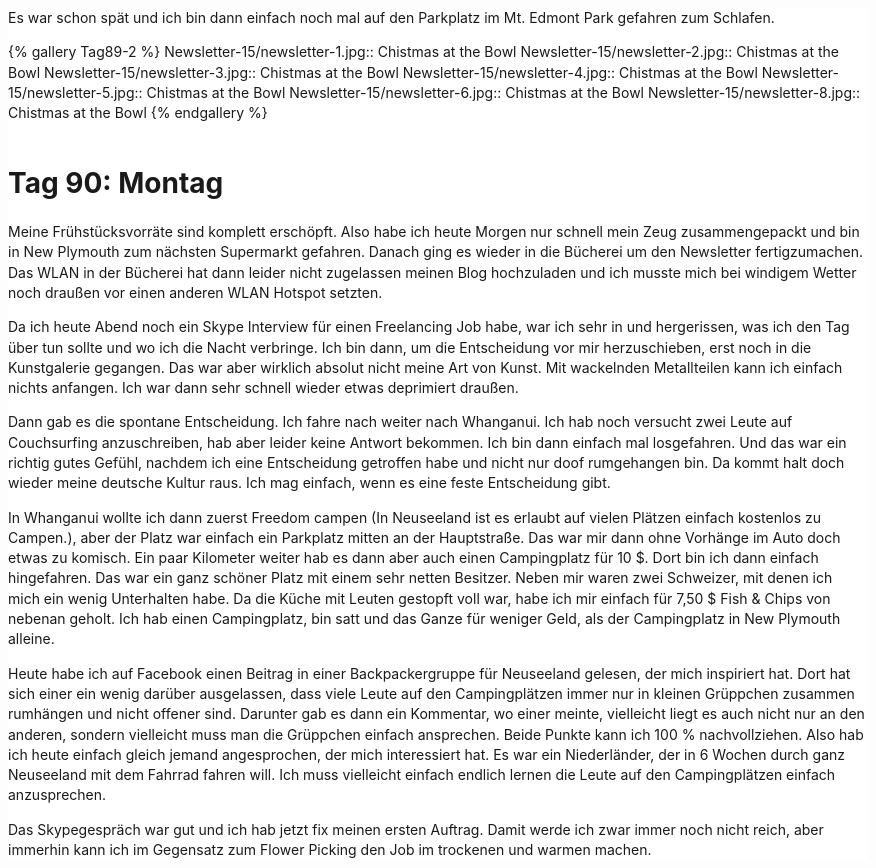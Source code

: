 Es war schon spät und ich bin dann einfach noch mal auf den Parkplatz im Mt. Edmont Park gefahren zum Schlafen. 

{% gallery Tag89-2 %}
Newsletter-15/newsletter-1.jpg:: Chistmas at the Bowl
Newsletter-15/newsletter-2.jpg:: Chistmas at the Bowl
Newsletter-15/newsletter-3.jpg:: Chistmas at the Bowl
Newsletter-15/newsletter-4.jpg:: Chistmas at the Bowl
Newsletter-15/newsletter-5.jpg:: Chistmas at the Bowl
Newsletter-15/newsletter-6.jpg:: Chistmas at the Bowl
Newsletter-15/newsletter-8.jpg:: Chistmas at the Bowl
{% endgallery %}



Tag 90: Montag
==============

Meine Frühstücksvorräte sind komplett erschöpft. Also habe ich heute Morgen nur schnell mein Zeug zusammengepackt und bin in New Plymouth zum nächsten Supermarkt gefahren. Danach ging es wieder in die Bücherei um den Newsletter fertigzumachen. Das WLAN in der Bücherei hat dann leider nicht zugelassen meinen Blog hochzuladen und ich musste mich bei windigem Wetter noch draußen vor einen anderen WLAN Hotspot setzten. 

Da ich heute Abend noch ein Skype Interview für einen Freelancing Job habe, war ich sehr in und hergerissen, was ich den Tag über tun sollte und wo ich die Nacht verbringe. Ich bin dann, um die Entscheidung vor mir herzuschieben, erst noch in die Kunstgalerie gegangen. Das war aber wirklich absolut nicht meine Art von Kunst. Mit wackelnden Metallteilen kann ich einfach nichts anfangen. Ich war dann sehr schnell wieder etwas deprimiert draußen.

Dann gab es die spontane Entscheidung. Ich fahre nach weiter nach Whanganui. Ich hab noch versucht zwei Leute auf Couchsurfing anzuschreiben, hab aber leider keine Antwort bekommen. Ich bin dann einfach mal losgefahren. Und das war ein richtig gutes Gefühl, nachdem ich eine Entscheidung getroffen habe und nicht nur doof rumgehangen bin. Da kommt halt doch wieder meine deutsche Kultur raus. Ich mag einfach, wenn es eine feste Entscheidung gibt. 

In Whanganui wollte ich dann zuerst Freedom campen (In Neuseeland ist es erlaubt auf vielen Plätzen einfach kostenlos zu Campen.), aber der Platz war einfach ein Parkplatz mitten an der Hauptstraße. Das war mir dann ohne Vorhänge im Auto doch etwas zu komisch. Ein paar Kilometer weiter hab es dann aber auch einen Campingplatz für 10 $. Dort bin ich dann einfach hingefahren. Das war ein ganz schöner Platz mit einem sehr netten Besitzer. Neben mir waren zwei Schweizer, mit denen ich mich ein wenig Unterhalten habe. Da die Küche mit Leuten gestopft voll war, habe ich mir einfach für 7,50 $ Fish & Chips von nebenan geholt. Ich hab einen Campingplatz, bin satt und das Ganze für weniger Geld, als der Campingplatz in New Plymouth alleine.

Heute habe ich auf Facebook einen Beitrag in einer Backpackergruppe für Neuseeland gelesen, der mich inspiriert hat. Dort hat sich einer ein wenig darüber ausgelassen, dass viele Leute auf den Campingplätzen immer nur in kleinen Grüppchen zusammen rumhängen und nicht offener sind. Darunter gab es dann ein Kommentar, wo einer meinte, vielleicht liegt es auch nicht nur an den anderen, sondern vielleicht muss man die Grüppchen einfach ansprechen. Beide Punkte kann ich 100 % nachvollziehen. Also hab ich heute einfach gleich jemand angesprochen, der mich interessiert hat. Es war ein Niederländer, der in 6 Wochen durch ganz Neuseeland mit dem Fahrrad fahren will. Ich muss vielleicht einfach endlich lernen die Leute auf den Campingplätzen einfach anzusprechen.

Das Skypegespräch war gut und ich hab jetzt fix meinen ersten Auftrag. Damit werde ich zwar immer noch nicht reich, aber immerhin kann ich im Gegensatz zum Flower Picking den Job im trockenen und warmen machen.
